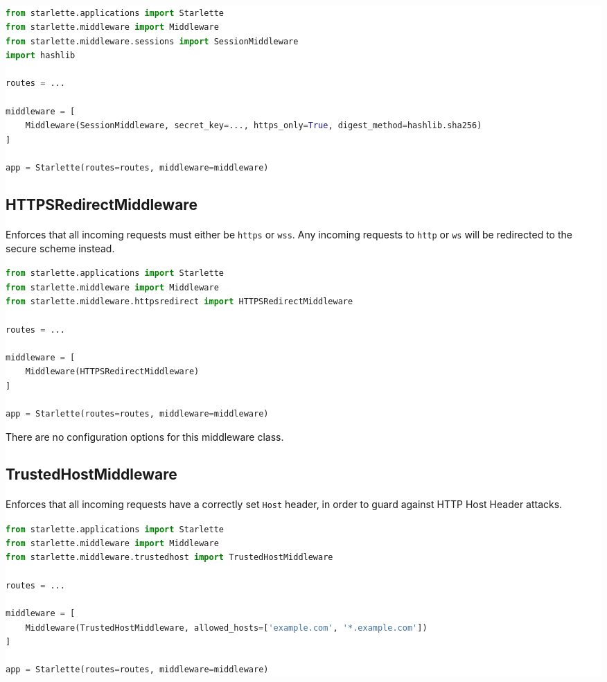 ```python
from starlette.applications import Starlette
from starlette.middleware import Middleware
from starlette.middleware.sessions import SessionMiddleware
import hashlib

routes = ...

middleware = [
    Middleware(SessionMiddleware, secret_key=..., https_only=True, digest_method=hashlib.sha256)
]

app = Starlette(routes=routes, middleware=middleware)
```

## HTTPSRedirectMiddleware

Enforces that all incoming requests must either be `https` or `wss`. Any incoming
requests to `http` or `ws` will be redirected to the secure scheme instead.

```python
from starlette.applications import Starlette
from starlette.middleware import Middleware
from starlette.middleware.httpsredirect import HTTPSRedirectMiddleware

routes = ...

middleware = [
    Middleware(HTTPSRedirectMiddleware)
]

app = Starlette(routes=routes, middleware=middleware)
```

There are no configuration options for this middleware class.

## TrustedHostMiddleware

Enforces that all incoming requests have a correctly set `Host` header, in order
to guard against HTTP Host Header attacks.

```python
from starlette.applications import Starlette
from starlette.middleware import Middleware
from starlette.middleware.trustedhost import TrustedHostMiddleware

routes = ...

middleware = [
    Middleware(TrustedHostMiddleware, allowed_hosts=['example.com', '*.example.com'])
]

app = Starlette(routes=routes, middleware=middleware)
```

